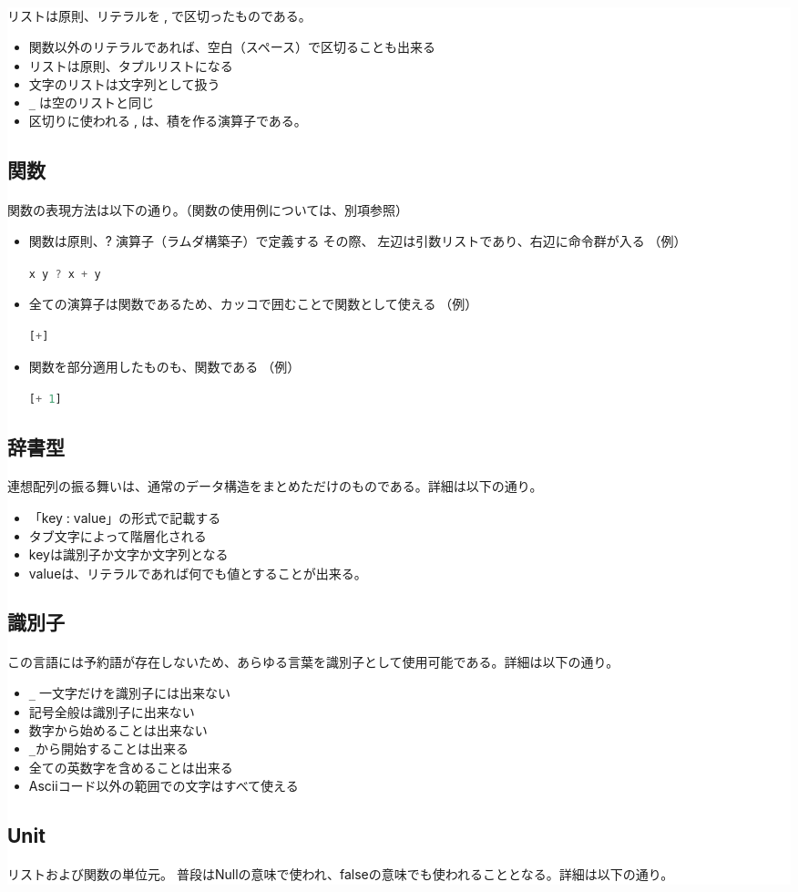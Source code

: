 リストは原則、リテラルを , で区切ったものである。

* 関数以外のリテラルであれば、空白（スペース）で区切ることも出来る
* リストは原則、タプルリストになる
* 文字のリストは文字列として扱う
* `_` は空のリストと同じ
* 区切りに使われる , は、積を作る演算子である。

## 関数 []({#関数})

関数の表現方法は以下の通り。（関数の使用例については、別項参照）

* 関数は原則、? 演算子（ラムダ構築子）で定義する
  その際、 左辺は引数リストであり、右辺に命令群が入る
  （例）
    ```javascript
    x y ? x + y
    ```
* 全ての演算子は関数であるため、カッコで囲むことで関数として使える
  （例）
  ```javascript
  [+]
  ```
* 関数を部分適用したものも、関数である
  （例）
  ```javascript
  [+ 1]
  ```

## 辞書型 []({#辞書型})

連想配列の振る舞いは、通常のデータ構造をまとめただけのものである。詳細は以下の通り。

* 「key : value」の形式で記載する
* タブ文字によって階層化される
* keyは識別子か文字か文字列となる
* valueは、リテラルであれば何でも値とすることが出来る。

## 識別子 []({#識別子})

この言語には予約語が存在しないため、あらゆる言葉を識別子として使用可能である。詳細は以下の通り。

* `_` 一文字だけを識別子には出来ない
* 記号全般は識別子に出来ない
* 数字から始めることは出来ない
* `_`から開始することは出来る
* 全ての英数字を含めることは出来る
* Asciiコード以外の範囲での文字はすべて使える

## Unit []({#unit})

リストおよび関数の単位元。
普段はNullの意味で使われ、falseの意味でも使われることとなる。詳細は以下の通り。
